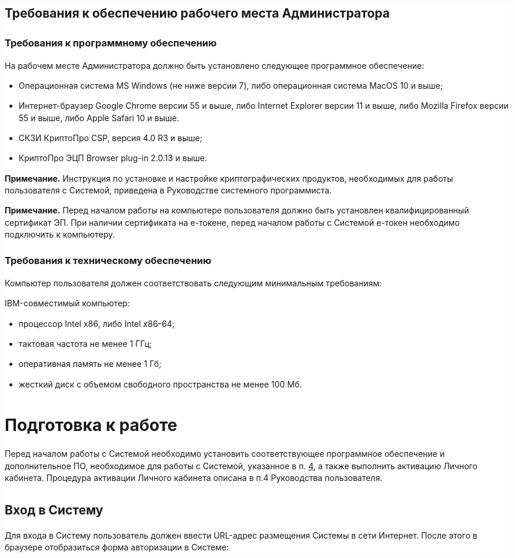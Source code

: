Требования к обеспечению рабочего места Администратора
------------------------------------------------------

### Требования к программному обеспечению

На рабочем месте Администратора должно быть установлено следующее программное
обеспечение:

-   Операционная система MS Windows (не ниже версии 7), либо операционная
    система MacOS 10 и выше;

-   Интернет-браузер Google Chrome версии 55 и выше, либо Internet Explorer
    версии 11 и выше, либо Mozilla Firefox версии 55 и выше, либо Apple Safari
    10 и выше.

-   СКЗИ КриптоПро CSP, версия 4.0 R3 и выше;

-   КриптоПро ЭЦП Browser plug-in 2.0.13 и выше.

**Примечание.** Инструкция по установке и настройке криптографических продуктов,
необходимых для работы пользователя с Системой, приведена в Руководстве
системного программиста.

**Примечание.** Перед началом работы на компьютере пользователя должно быть
установлен квалифицированный сертификат ЭП. При наличии сертификата на е-токене,
перед началом работы с Системой е-токен необходимо подключить к компьютеру.

### Требования к техническому обеспечению

Компьютер пользователя должен соответствовать следующим минимальным требованиям:

IBM-совместимый компьютер:

-   процессор Intel x86, либо Intel x86-64;

-   тактовая частота не менее 1 ГГц;

-   оперативная память не менее 1 Гб;

-   жесткий диск с объемом свободного пространства не менее 100 Мб.

Подготовка к работе 
====================

Перед началом работы с Системой необходимо установить соответствующее
программное обеспечение и дополнительное ПО, необходимое для работы с Системой,
указанное в п. [4](#требования-к-обеспечению-рабочего-места-администратора), а
также выполнить активацию Личного кабинета. Процедура активации Личного кабинета
описана в п.4 Руководства пользователя.

Вход в Систему 
---------------

Для входа в Систему пользователь должен ввести URL-адрес размещения Системы в
сети Интернет. После этого в браузере отобразиться форма авторизации в Системе:
